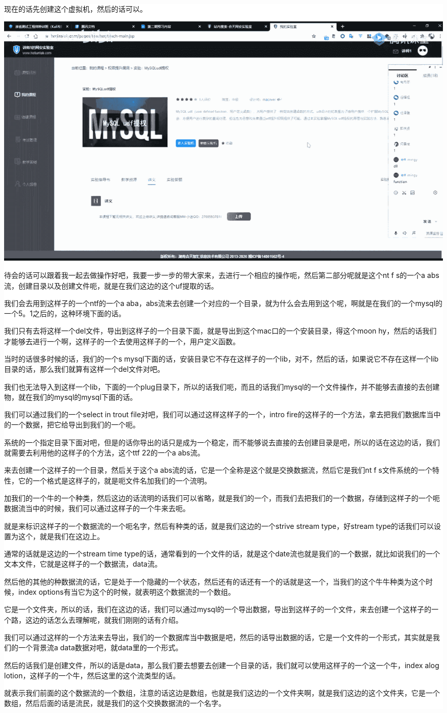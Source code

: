 现在的话先创建这个虚拟机，然后的话可以。

![](img/8310c3f13bc4514af935eb479f1908a7_9.png)

待会的话可以跟着我一起去做操作好吧，我要一步一步的带大家来，去进行一个相应的操作呃，然后第二部分呢就是这个nt f s的一个a abs流，创建目录以及创建文件呃，就是在我们这边的这个uf提取的话。

我们会去用到这样子的一个ntf的一个a aba，abs流来去创建一个对应的一个目录，就为什么会去用到这个呢，啊就是在我们的一个mysql的一个5。1之后的，这种环境下面的话。

我们只有去将这样一个del文件，导出到这样子的一个目录下面，就是导出到这个mac口的一个安装目录，得这个moon hy，然后的话我们才能够去进行一个啊，这样子的一个去使用这样子的一个，用户定义函数。

当时的话很多时候的话，我们的一个s mysql下面的话，安装目录它不存在这样子的一个lib，对不，然后的话，如果说它不存在这样一个lib目录的话，那么我们就算有这样一个del文件对吧。

我们也无法导入到这样一个lib，下面的一个plug目录下，所以的话我们呃，而且的话我们mysql的一个文件操作，并不能够去直接的去创建物，就在我们的mysql的mysql下面的话。

我们可以通过我们的一个select in trout file对吧，我们可以通过这样这样子的一个，intro fire的这样子的一个方法，拿去把我们数据库当中的一个数据，把它给导出到我们的一个呃。

系统的一个指定目录下面对吧，但是的话你导出的话只是成为一个稳定，而不能够说去直接的去创建目录是吧，所以的话在这边的话，我们就需要去利用他的这样子的个方法，这个ttf 22的一个a abs流。

来去创建一个这样子的一个目录，然后关于这个a abs流的话，它是一个全称是这个就是交换数据流，然后它是我们nt f s文件系统的一个特性，它的一个格式是这样子的，就是呃文件名加我们的一个流明。

加我们的一个牛的一个种类，然后这边的话流明的话我们可以省略，就是我们的一个，而我们去把我们的一个数据，存储到这样子的一个呃数据流当中的时候，我们可以通过这样子的一个牛来去呃。

就是来标识这样子的一个数据流的一个呃名字，然后有种类的话，就是我们这边的一个strive stream type，好stream type的话我们可以设置为这个，就是我们在这边上。

通常的话就是这边的一个stream time type的话，通常看到的一个文件的话，就是这个date流也就是我们的一个数据，就比如说我们的一个文本文件，它就是这样子的一个数据流，data流。

然后他的其他的种数据流的话，它是处于一个隐藏的一个状态，然后还有的话还有一个的话就是这一个，当我们的这个牛牛种类为这个时候，index options有当它为这个的时候，就表明这个数据流的一个数组。

它是一个文件夹，所以的话，我们在这边的话，我们可以通过mysql的一个导出数据，导出到这样子的一个文件，来去创建一个这样子的一个路，这边的话怎么去理解呢，就我们刚刚的话有介绍。

我们可以通过这样的一个方法来去导出，我们的一个数据库当中数据是吧，然后的话导出数据的话，它是一个文件的一个形式，其实就是我们的一个背景流a data数据对吧，就data里的一个形式。

然后的话我们是创建文件，所以的话是data，那么我们要去想要去创建一个目录的话，我们就可以使用这样子的一个这一个牛，index alog lotion，这样子的一个牛，然后这里的这个流类型的话。

就表示我们前面的这个数据流的一个数组，注意的话这边是数组，也就是我们这边的一个文件夹啊，就是我们这边的这个文件夹，它是一个数组，然后后面的话是流民，就是我们的这个交换数据流的一个名字。
